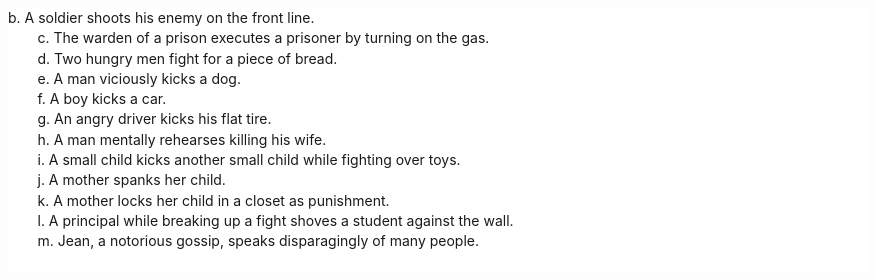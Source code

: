 </font>
b. A soldier shoots his enemy on the front line.
<dt>
<font color="#ffffff" style="visibility:hidden;">
____
</font>
c. The warden of a prison executes a prisoner by turning on the gas.
<dt>
<font color="#ffffff" style="visibility:hidden;">
____
</font>
d. Two hungry men fight for a piece of bread.
<dt>
<font color="#ffffff" style="visibility:hidden;">
____
</font>
e. A man viciously kicks a dog.
<dt>
<font color="#ffffff" style="visibility:hidden;">
____
</font>
f. A boy kicks a car.
<dt>
<font color="#ffffff" style="visibility:hidden;">
____
</font>
g. An angry driver kicks his flat tire.
<dt>
<font color="#ffffff" style="visibility:hidden;">
____
</font>
h. A man mentally rehearses killing his wife.
<dt>
<font color="#ffffff" style="visibility:hidden;">
____
</font>
i. A small child kicks another small child while fighting over toys.
<dt>
<font color="#ffffff" style="visibility:hidden;">
____
</font>
j. A mother spanks her child.
<dt>
<font color="#ffffff" style="visibility:hidden;">
____
</font>
k. A mother locks her child in a closet as punishment.
<dt>
<font color="#ffffff" style="visibility:hidden;">
____
</font>
l. A principal while breaking up a fight shoves a student against the wall.
<dt>
<font color="#ffffff" style="visibility:hidden;">
____
</font>
m. Jean, a notorious gossip, speaks disparagingly of many people.
<dt>
<font color="#ffffff" style="visibility:hidden;">
____
</font>